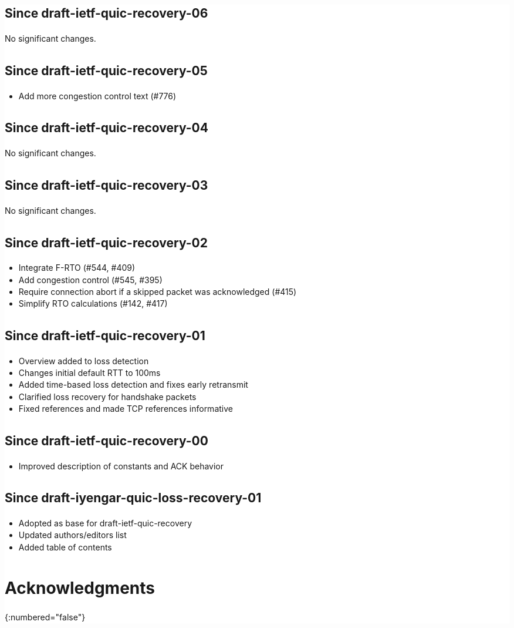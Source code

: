 ## Since draft-ietf-quic-recovery-06

No significant changes.

## Since draft-ietf-quic-recovery-05

- Add more congestion control text (#776)

## Since draft-ietf-quic-recovery-04

No significant changes.

## Since draft-ietf-quic-recovery-03

No significant changes.

## Since draft-ietf-quic-recovery-02

- Integrate F-RTO (#544, #409)
- Add congestion control (#545, #395)
- Require connection abort if a skipped packet was acknowledged (#415)
- Simplify RTO calculations (#142, #417)


## Since draft-ietf-quic-recovery-01

- Overview added to loss detection
- Changes initial default RTT to 100ms
- Added time-based loss detection and fixes early retransmit
- Clarified loss recovery for handshake packets
- Fixed references and made TCP references informative


## Since draft-ietf-quic-recovery-00

- Improved description of constants and ACK behavior


## Since draft-iyengar-quic-loss-recovery-01

- Adopted as base for draft-ietf-quic-recovery
- Updated authors/editors list
- Added table of contents


# Acknowledgments
{:numbered="false"}
